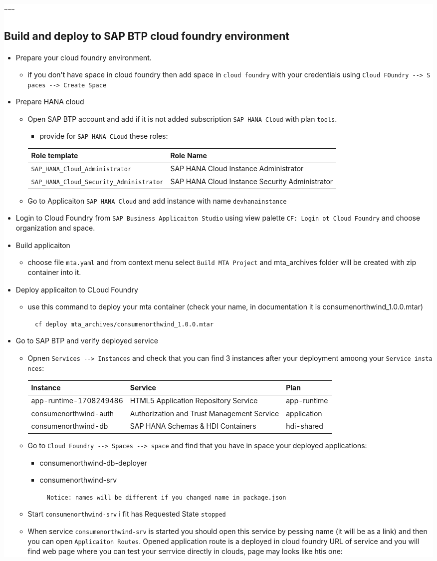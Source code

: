     ~~~


## Build and deploy to SAP BTP cloud foundry environment

- Prepare your cloud foundry environment.

    - if you don't have space in cloud foundry then add space in `cloud foundry` with your credentials using `Cloud FOundry --> Spaces --> Create Space`


- Prepare HANA cloud

    - Open SAP BTP account and add if it is not added subscription `SAP HANA Cloud` with plan `tools`.
        - provide for `SAP HANA CLoud` these roles:
        
        Role template | Role Name 
        ------|------
        `SAP_HANA_Cloud_Administrator` | SAP HANA Cloud Instance Administrator	
        `SAP_HANA_Cloud_Security_Administrator` | SAP HANA Cloud Instance Security Administrator	

    - Go to Applicaiton `SAP HANA Cloud` and add instance with name `devhanainstance` 

- Login to Cloud Foundry from `SAP Business Applicaiton Studio` using view palette `CF: Login ot Cloud Foundry` and choose organization and space.

- Build applicaiton

    - choose file `mta.yaml` and from context menu select  `Build MTA Project` and mta_archives folder will be created with zip container into it.

- Deploy applicaiton to CLoud Foundry

    - use this command to deploy your mta container (check your name, in documentation it is consumenorthwind_1.0.0.mtar)

            cf deploy mta_archives/consumenorthwind_1.0.0.mtar

- Go to SAP BTP and verify deployed service

    - Opnen `Services --> Instances` and check that you can find 3 instances after your deployment amoong your `Service instances`:

        Instance | Service | Plan
        -----|-----|-----
        app-runtime-1708249486 | HTML5 Application Repository Service | app-runtime
        consumenorthwind-auth | Authorization and Trust Management Service | application
        consumenorthwind-db | SAP HANA Schemas & HDI Containers | hdi-shared

    - Go to `Cloud Foundry --> Spaces --> space` and find that you have in space your deployed applications:

        - consumenorthwind-db-deployer
        - consumenorthwind-srv
 
                Notice: names will be different if you changed name in package.json

    - Start `consumenorthwind-srv` i fit has Requested State  `stopped`
    - When service `consumenorthwind-srv` is started you should open this service by pessing name (it will be as a link) and then you can open `Applicaiton Routes`. Opened application route is a deployed in cloud foundry URL of service and you will find web page where you can test your serrvice directly in clouds, page may looks like htis one:

